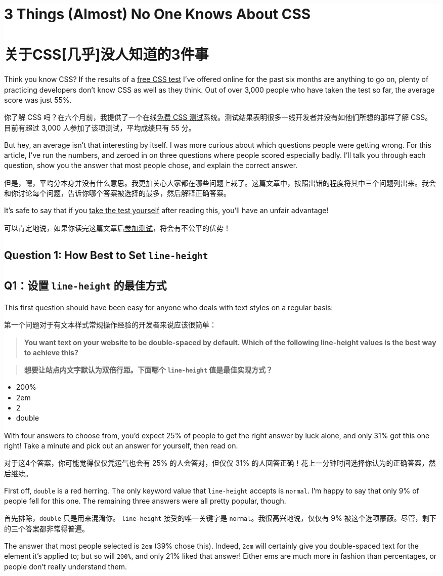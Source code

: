 # 3 Things (Almost) No One Knows About CSS

# 关于CSS[几乎]没人知道的3件事

Think you know CSS? If the results of a [free CSS test](https://sitthetest.com/tests) I’ve offered online for the past six months are anything to go on, plenty of practicing developers don’t know CSS as well as they think. Out of over 3,000 people who have taken the test so far, the average score was just 55%.

你了解 CSS 吗？在六个月前，我提供了一个在线[免费 CSS 测试](https://sitthetest.com/tests)系统。测试结果表明很多一线开发者并没有如他们所想的那样了解 CSS。目前有超过 3,000 人参加了该项测试，平均成绩只有 55 分。

But hey, an average isn’t that interesting by itself. I was more curious about which questions people were getting wrong. For this article, I’ve run the numbers, and zeroed in on three questions where people scored especially badly. I’ll talk you through each question, show you the answer that most people chose, and explain the correct answer.

但是，嘿，平均分本身并没有什么意思。我更加关心大家都在哪些问题上栽了。这篇文章中，按照出错的程度将其中三个问题列出来。我会和你讨论每个问题，告诉你哪个答案被选择的最多，然后解释正确答案。

It’s safe to say that if you [take the test yourself](https://sitthetest.com/tests) after reading this, you’ll have an unfair advantage!

可以肯定地说，如果你读完这篇文章后[参加测试]((https://sitthetest.com/tests))，将会有不公平的优势！

## Question 1: How Best to Set `line-height`

## Q1：设置 `line-height` 的最佳方式

This first question should have been easy for anyone who deals with text styles on a regular basis:

第一个问题对于有文本样式常规操作经验的开发者来说应该很简单：

> **You want text on your website to be double-spaced by default. Which of the following line-height values is the best way to achieve this?**

> **想要让站点内文字默认为双倍行距。下面哪个 `line-height` 值是最佳实现方式？**

- 200%
- 2em
- 2
- double

With four answers to choose from, you’d expect 25% of people to get the right answer by luck alone, and only 31% got this one right! Take a minute and pick out an answer for yourself, then read on.

对于这4个答案，你可能觉得仅仅凭运气也会有 25% 的人会答对，但仅仅 31% 的人回答正确！花上一分钟时间选择你认为的正确答案，然后继续。

First off, `double` is a red herring. The only keyword value that `line-height` accepts is `normal`. I’m happy to say that only 9% of people fell for this one. The remaining three answers were all pretty popular, though.

首先排除，`double` 只是用来混淆你。 `line-height` 接受的唯一关键字是  `normal`。我很高兴地说，仅仅有 9% 被这个选项蒙蔽。尽管，剩下的三个答案都非常得普遍。

The answer that most people selected is `2em` (39% chose this). Indeed, `2em` will certainly give you double-spaced text for the element it’s applied to; but so will `200%`, and only 21% liked that answer! Either ems are much more in fashion than percentages, or people don’t really understand them.
